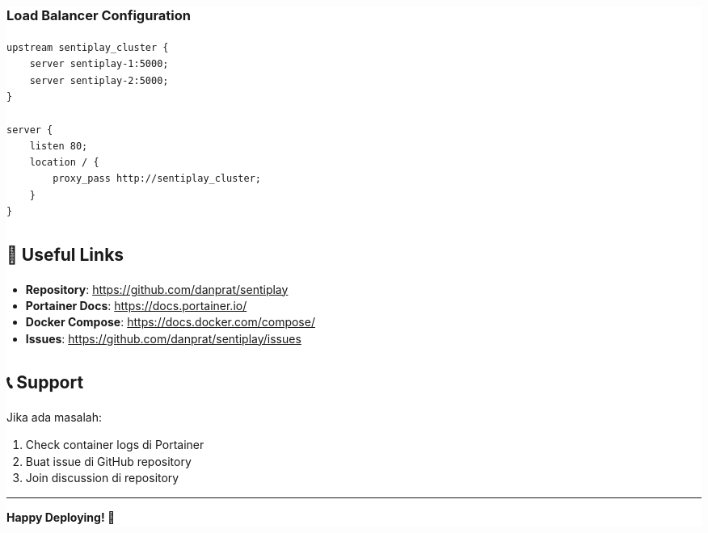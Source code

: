 ### Load Balancer Configuration

```nginx
upstream sentiplay_cluster {
    server sentiplay-1:5000;
    server sentiplay-2:5000;
}

server {
    listen 80;
    location / {
        proxy_pass http://sentiplay_cluster;
    }
}
```

## 🔗 Useful Links

- **Repository**: https://github.com/danprat/sentiplay
- **Portainer Docs**: https://docs.portainer.io/
- **Docker Compose**: https://docs.docker.com/compose/
- **Issues**: https://github.com/danprat/sentiplay/issues

## 📞 Support

Jika ada masalah:
1. Check container logs di Portainer
2. Buat issue di GitHub repository
3. Join discussion di repository

---

**Happy Deploying! 🚀**
